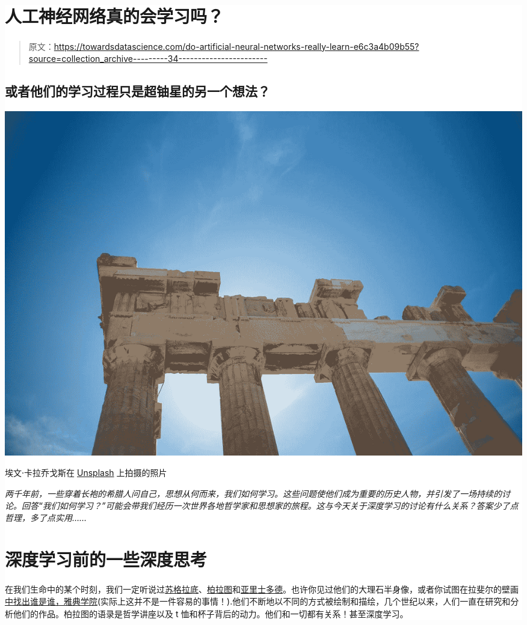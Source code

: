 # 人工神经网络真的会学习吗？

> 原文：<https://towardsdatascience.com/do-artificial-neural-networks-really-learn-e6c3a4b09b55?source=collection_archive---------34----------------------->

## 或者他们的学习过程只是超铀星的另一个想法？

![](img/8d4abdd3b9f386130b0775a2bc8a893b.png)

埃文·卡拉乔戈斯在 [Unsplash](https://unsplash.com?utm_source=medium&utm_medium=referral) 上拍摄的照片

*两千年前，一些穿着长袍的希腊人问自己，思想从何而来，我们如何学习。这些问题使他们成为重要的历史人物，并引发了一场持续的讨论。回答“我们如何学习？”可能会带我们经历一次世界各地哲学家和思想家的旅程。这与今天关于深度学习的讨论有什么关系？答案少了点哲理，多了点实用……*

# 深度学习前的一些深度思考

在我们生命中的某个时刻，我们一定听说过[苏格拉底](https://en.wikipedia.org/wiki/Socrates)、[柏拉图](https://en.wikipedia.org/wiki/Plato)和[亚里士多德](https://en.wikipedia.org/wiki/Aristotle)。也许你见过他们的大理石半身像，或者你试图在拉斐尔的壁画[中找出谁是谁，雅典学院](https://en.wikipedia.org/wiki/The_School_of_Athens)(实际上这并不是一件容易的事情！).他们不断地以不同的方式被绘制和描绘，几个世纪以来，人们一直在研究和分析他们的作品。柏拉图的语录是哲学讲座以及 t 恤和杯子背后的动力。他们和一切都有关系！甚至深度学习。
